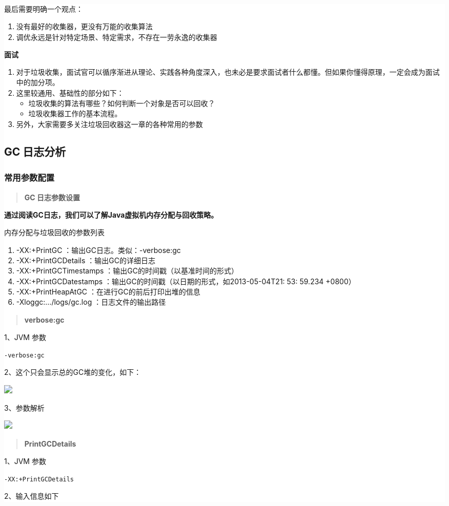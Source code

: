 

最后需要明确一个观点：

1.  没有最好的收集器，更没有万能的收集算法
2.  调优永远是针对特定场景、特定需求，不存在一劳永逸的收集器



**面试**

1.  对于垃圾收集，面试官可以循序渐进从理论、实践各种角度深入，也未必是要求面试者什么都懂。但如果你懂得原理，一定会成为面试中的加分项。
2.  这里较通用、基础性的部分如下：
	*   垃圾收集的算法有哪些？如何判断一个对象是否可以回收？
	*   垃圾收集器工作的基本流程。
3.  另外，大家需要多关注垃圾回收器这一章的各种常用的参数



GC 日志分析
---------

### 常用参数配置

> **GC 日志参数设置**

**通过阅读GC日志，我们可以了解Java虚拟机内存分配与回收策略。**

内存分配与垃圾回收的参数列表

1.  -XX:+PrintGC ：输出GC日志。类似：-verbose:gc
2.  -XX:+PrintGCDetails ：输出GC的详细日志
3.  -XX:+PrintGCTimestamps ：输出GC的时间戳（以基准时间的形式）
4.  -XX:+PrintGCDatestamps ：输出GC的时间戳（以日期的形式，如2013-05-04T21: 53: 59.234 +0800）
5.  -XX:+PrintHeapAtGC ：在进行GC的前后打印出堆的信息
6.  -Xloggc:…/logs/gc.log ：日志文件的输出路径



> **verbose:gc**

1、JVM 参数

`-verbose:gc`

2、这个只会显示总的GC堆的变化，如下：

<img src="https://npm.elemecdn.com/youthlql@1.0.8/JVM/chapter_012/0025.png">

3、参数解析

<img src="https://npm.elemecdn.com/youthlql@1.0.8/JVM/chapter_012/0026.png">



> **PrintGCDetails**

1、JVM 参数

`-XX:+PrintGCDetails`

2、输入信息如下
